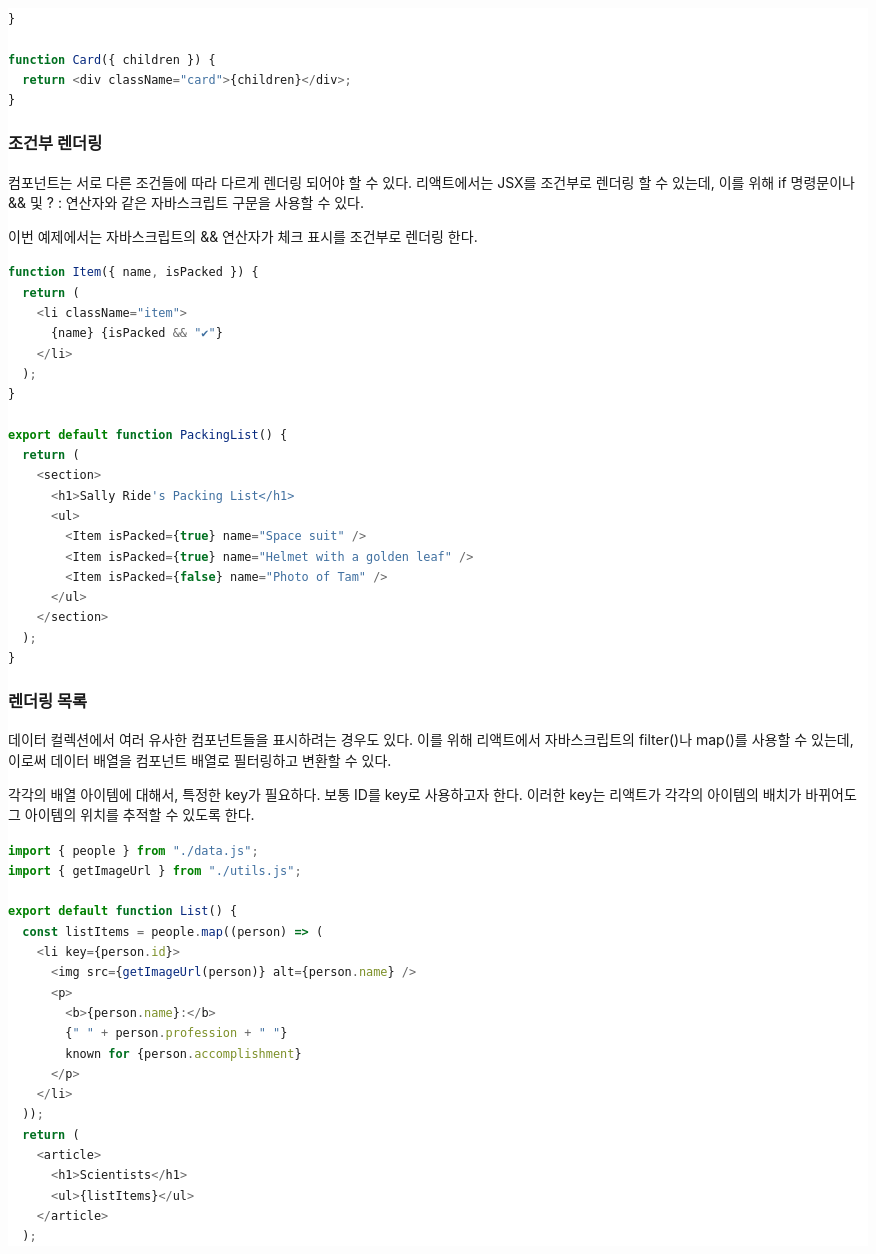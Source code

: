 ```js
}

function Card({ children }) {
  return <div className="card">{children}</div>;
}
```

### 조건부 렌더링

컴포넌트는 서로 다른 조건들에 따라 다르게 렌더링 되어야 할 수 있다. 리액트에서는 JSX를 조건부로 렌더링 할 수 있는데, 이를 위해 if 명령문이나 && 및 ? : 연산자와 같은 자바스크립트 구문을 사용할 수 있다.

이번 예제에서는 자바스크립트의 && 연산자가 체크 표시를 조건부로 렌더링 한다.

```js
function Item({ name, isPacked }) {
  return (
    <li className="item">
      {name} {isPacked && "✔"}
    </li>
  );
}

export default function PackingList() {
  return (
    <section>
      <h1>Sally Ride's Packing List</h1>
      <ul>
        <Item isPacked={true} name="Space suit" />
        <Item isPacked={true} name="Helmet with a golden leaf" />
        <Item isPacked={false} name="Photo of Tam" />
      </ul>
    </section>
  );
}
```

### 렌더링 목록

데이터 컬렉션에서 여러 유사한 컴포넌트들을 표시하려는 경우도 있다. 이를 위해 리액트에서 자바스크립트의 filter()나 map()를 사용할 수 있는데, 이로써 데이터 배열을 컴포넌트 배열로 필터링하고 변환할 수 있다.

각각의 배열 아이템에 대해서, 특정한 key가 필요하다. 보통 ID를 key로 사용하고자 한다. 이러한 key는 리액트가 각각의 아이템의 배치가 바뀌어도 그 아이템의 위치를 추적할 수 있도록 한다.

```js
import { people } from "./data.js";
import { getImageUrl } from "./utils.js";

export default function List() {
  const listItems = people.map((person) => (
    <li key={person.id}>
      <img src={getImageUrl(person)} alt={person.name} />
      <p>
        <b>{person.name}:</b>
        {" " + person.profession + " "}
        known for {person.accomplishment}
      </p>
    </li>
  ));
  return (
    <article>
      <h1>Scientists</h1>
      <ul>{listItems}</ul>
    </article>
  );
```
